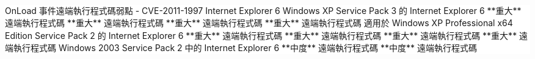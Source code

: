 </th>
<th style="border:1px solid black;" colspan="2">
OnLoad 事件遠端執行程式碼弱點 - CVE-2011-1997
</th>
</tr>
<tr>
<th style="border:1px solid black;" colspan="6">
Internet Explorer 6
</th>
</tr>
<tr>
<td style="border:1px solid black;">
Windows XP Service Pack 3 的 Internet Explorer 6
</td>
<td style="border:1px solid black;">
**重大**  
遠端執行程式碼
</td>
<td style="border:1px solid black;">
**重大**  
遠端執行程式碼
</td>
<td style="border:1px solid black;">
**重大**  
遠端執行程式碼
</td>
<td style="border:1px solid black;" colspan="2">
**重大**  
遠端執行程式碼
</td>
</tr>
<tr class="alternateRow">
<td style="border:1px solid black;">
適用於 Windows XP Professional x64 Edition Service Pack 2 的 Internet Explorer 6
</td>
<td style="border:1px solid black;">
**重大**  
遠端執行程式碼
</td>
<td style="border:1px solid black;">
**重大**  
遠端執行程式碼
</td>
<td style="border:1px solid black;">
**重大**  
遠端執行程式碼
</td>
<td style="border:1px solid black;" colspan="2">
**重大**  
遠端執行程式碼
</td>
</tr>
<tr>
<td style="border:1px solid black;">
Windows 2003 Service Pack 2 中的 Internet Explorer 6
</td>
<td style="border:1px solid black;">
**中度**  
遠端執行程式碼
</td>
<td style="border:1px solid black;">
**中度**  
遠端執行程式碼
</td>